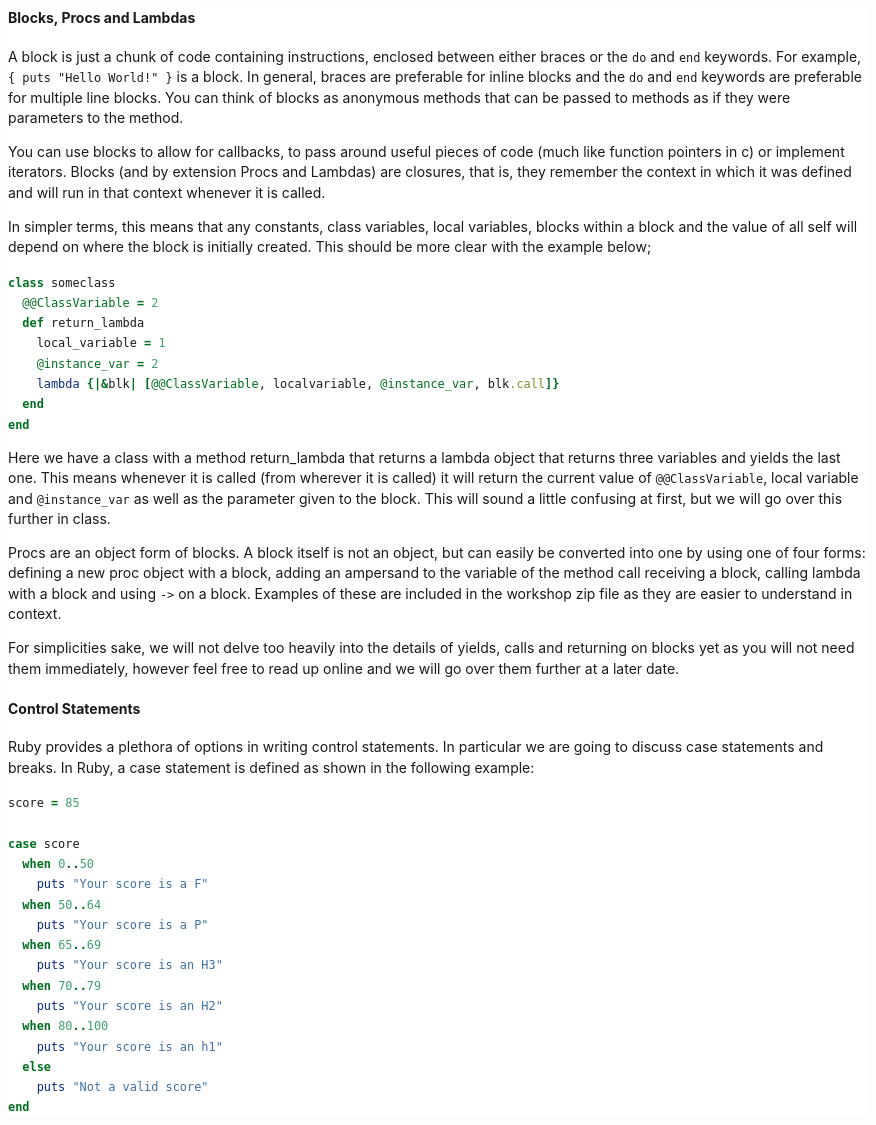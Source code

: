 #### Blocks, Procs and Lambdas
A block is just a chunk of code containing instructions, enclosed between either braces or the `do` and `end` keywords. For example, `{ puts "Hello World!" }` is a block. In general, braces are preferable for inline blocks and the `do` and `end` keywords are preferable for multiple line blocks. You can think of blocks as anonymous methods that can be passed to methods as if they were parameters to the method.

You can use blocks to allow for callbacks, to pass around useful pieces of code (much like function pointers in c) or implement iterators. Blocks (and by extension Procs and Lambdas) are closures, that is, they remember the context in which it was defined and will run in that context whenever it is called.

In simpler terms, this means that any constants, class variables, local variables, blocks within a block and the value of all self will depend on where the block is initially created. This should be more clear with the example below;

```ruby
class someclass
  @@ClassVariable = 2
  def return_lambda
    local_variable = 1
    @instance_var = 2
    lambda {|&blk| [@@ClassVariable, localvariable, @instance_var, blk.call]}
  end
end
```

Here we have a class with a method return_lambda that returns a lambda object that returns three variables and yields the last one. This means whenever it is called (from wherever it is called) it will return the current value of `@@ClassVariable`, local variable and `@instance_var` as well as the parameter given to the block. This will sound a little confusing at first, but we will go over this further in class.

Procs are an object form of blocks. A block itself is not an object, but can easily be converted into one by using one of four forms: defining a new proc object with a block, adding an ampersand to the variable of the method call receiving a block, calling lambda with a block and using `->` on a block. Examples of these are included in the workshop zip file as they are easier to understand in context.

For simplicities sake, we will not delve too heavily into the details of yields, calls and returning on blocks yet as you will not need them immediately, however feel free to read up online and we will go over them further at a later date.


#### Control Statements

Ruby provides a plethora of options in writing control statements. In particular we are going to discuss case statements and breaks. In Ruby, a case statement is defined as shown in the following example:

```ruby
score = 85

case score
  when 0..50
    puts "Your score is a F"
  when 50..64
    puts "Your score is a P"
  when 65..69
    puts "Your score is an H3"
  when 70..79
    puts "Your score is an H2"
  when 80..100
    puts "Your score is an h1"
  else
    puts "Not a valid score"
end
```